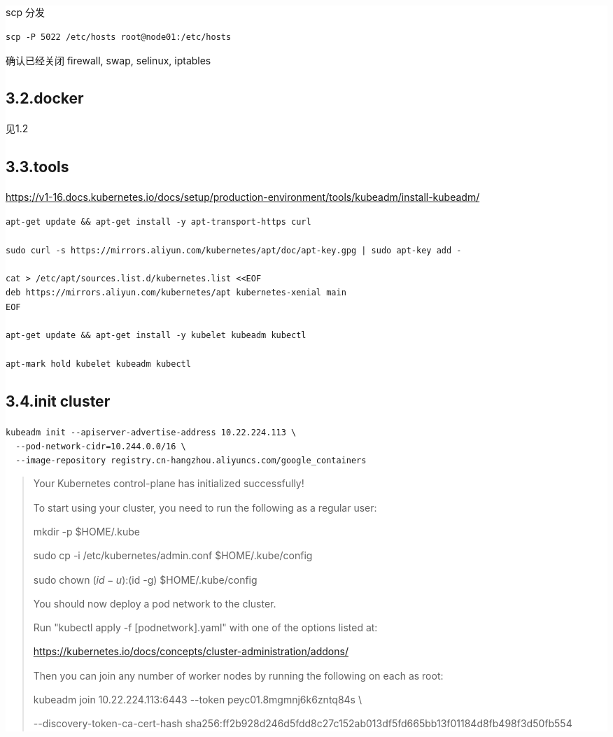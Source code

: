 scp 分发

```
scp -P 5022 /etc/hosts root@node01:/etc/hosts
```

确认已经关闭 firewall, swap, selinux, iptables

## 3.2.docker

见1.2

## 3.3.tools

https://v1-16.docs.kubernetes.io/docs/setup/production-environment/tools/kubeadm/install-kubeadm/

```
apt-get update && apt-get install -y apt-transport-https curl

sudo curl -s https://mirrors.aliyun.com/kubernetes/apt/doc/apt-key.gpg | sudo apt-key add -

cat > /etc/apt/sources.list.d/kubernetes.list <<EOF
deb https://mirrors.aliyun.com/kubernetes/apt kubernetes-xenial main
EOF

apt-get update && apt-get install -y kubelet kubeadm kubectl

apt-mark hold kubelet kubeadm kubectl
```

## 3.4.init cluster

```
kubeadm init --apiserver-advertise-address 10.22.224.113 \
  --pod-network-cidr=10.244.0.0/16 \
  --image-repository registry.cn-hangzhou.aliyuncs.com/google_containers
```

> Your Kubernetes control-plane has initialized successfully!
>
> To start using your cluster, you need to run the following as a regular user:
>
> mkdir -p $HOME/.kube
>
>  sudo cp -i /etc/kubernetes/admin.conf $HOME/.kube/config
>
>  sudo chown $(id -u):$(id -g) $HOME/.kube/config
>
> You should now deploy a pod network to the cluster.
>
> Run "kubectl apply -f [podnetwork].yaml" with one of the options listed at:
>
> https://kubernetes.io/docs/concepts/cluster-administration/addons/
>
> Then you can join any number of worker nodes by running the following on each as root:
>
> kubeadm join 10.22.224.113:6443 --token peyc01.8mgmnj6k6zntq84s \
>
>   --discovery-token-ca-cert-hash sha256:ff2b928d246d5fdd8c27c152ab013df5fd665bb13f01184d8fb498f3d50fb554
